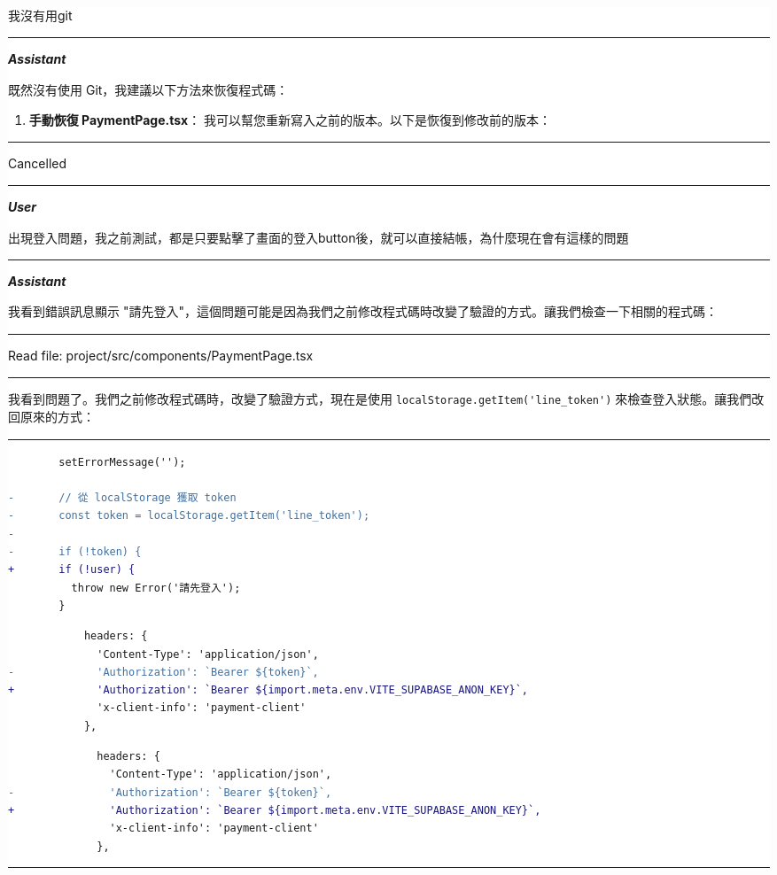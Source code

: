 我沒有用git

---

_**Assistant**_

既然沒有使用 Git，我建議以下方法來恢復程式碼：

1. **手動恢復 PaymentPage.tsx**：
我可以幫您重新寫入之前的版本。以下是恢復到修改前的版本：

---

Cancelled

---

_**User**_

出現登入問題，我之前測試，都是只要點擊了畫面的登入button後，就可以直接結帳，為什麼現在會有這樣的問題

---

_**Assistant**_

我看到錯誤訊息顯示 "請先登入"，這個問題可能是因為我們之前修改程式碼時改變了驗證的方式。讓我們檢查一下相關的程式碼：

---

Read file: project/src/components/PaymentPage.tsx

---

我看到問題了。我們之前修改程式碼時，改變了驗證方式，現在是使用 `localStorage.getItem('line_token')` 來檢查登入狀態。讓我們改回原來的方式：

---

```diff
        setErrorMessage('');
  
-       // 從 localStorage 獲取 token
-       const token = localStorage.getItem('line_token');
-       
-       if (!token) {
+       if (!user) {
          throw new Error('請先登入');
        }
```

```diff
            headers: {
              'Content-Type': 'application/json',
-             'Authorization': `Bearer ${token}`,
+             'Authorization': `Bearer ${import.meta.env.VITE_SUPABASE_ANON_KEY}`,
              'x-client-info': 'payment-client'
            },
```

```diff
              headers: {
                'Content-Type': 'application/json',
-               'Authorization': `Bearer ${token}`,
+               'Authorization': `Bearer ${import.meta.env.VITE_SUPABASE_ANON_KEY}`,
                'x-client-info': 'payment-client'
              },
```

---